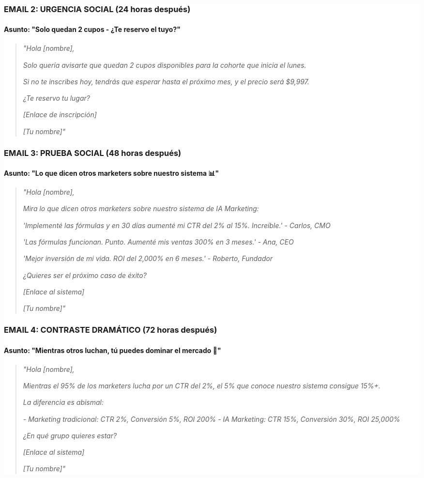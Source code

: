 ### **EMAIL 2: URGENCIA SOCIAL (24 horas después)**

#### **Asunto**: "Solo quedan 2 cupos - ¿Te reservo el tuyo?"

> *"Hola [nombre],*
> 
> *Solo quería avisarte que quedan 2 cupos disponibles para la cohorte que inicia el lunes.*
> 
> *Si no te inscribes hoy, tendrás que esperar hasta el próximo mes, y el precio será $9,997.*
> 
> *¿Te reservo tu lugar?*
> 
> *[Enlace de inscripción]*
> 
> *[Tu nombre]"*

### **EMAIL 3: PRUEBA SOCIAL (48 horas después)**

#### **Asunto**: "Lo que dicen otros marketers sobre nuestro sistema 📊"

> *"Hola [nombre],*
> 
> *Mira lo que dicen otros marketers sobre nuestro sistema de IA Marketing:*
> 
> *'Implementé las fórmulas y en 30 días aumenté mi CTR del 2% al 15%. Increíble.' - Carlos, CMO*
> 
> *'Las fórmulas funcionan. Punto. Aumenté mis ventas 300% en 3 meses.' - Ana, CEO*
> 
> *'Mejor inversión de mi vida. ROI del 2,000% en 6 meses.' - Roberto, Fundador*
> 
> *¿Quieres ser el próximo caso de éxito?*
> 
> *[Enlace al sistema]*
> 
> *[Tu nombre]"*

### **EMAIL 4: CONTRASTE DRAMÁTICO (72 horas después)**

#### **Asunto**: "Mientras otros luchan, tú puedes dominar el mercado 🚀"

> *"Hola [nombre],*
> 
> *Mientras el 95% de los marketers lucha por un CTR del 2%, el 5% que conoce nuestro sistema consigue 15%+.*
> 
> *La diferencia es abismal:*
> 
> *- Marketing tradicional: CTR 2%, Conversión 5%, ROI 200%*
> *- IA Marketing: CTR 15%, Conversión 30%, ROI 25,000%*
> 
> *¿En qué grupo quieres estar?*
> 
> *[Enlace al sistema]*
> 
> *[Tu nombre]"*
